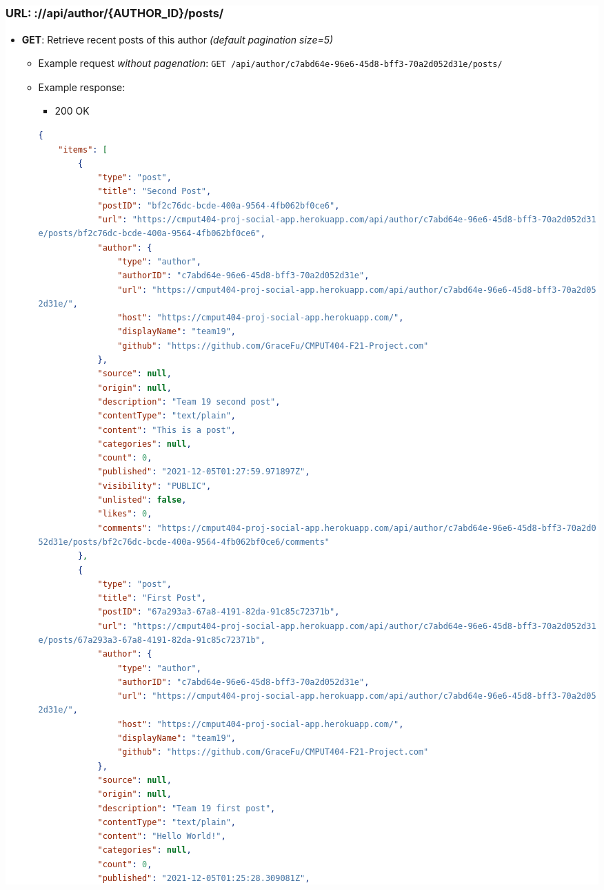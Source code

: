 ### URL: ://api/author/{AUTHOR_ID}/posts/

- **GET**: Retrieve recent posts of this author *(default pagination size=5)*

  - Example request *without pagenation*: `GET /api/author/c7abd64e-96e6-45d8-bff3-70a2d052d31e/posts/`

  - Example response: 
    - 200 OK

    ```json
    {
        "items": [
            {
                "type": "post",
                "title": "Second Post",
                "postID": "bf2c76dc-bcde-400a-9564-4fb062bf0ce6",
                "url": "https://cmput404-proj-social-app.herokuapp.com/api/author/c7abd64e-96e6-45d8-bff3-70a2d052d31e/posts/bf2c76dc-bcde-400a-9564-4fb062bf0ce6",
                "author": {
                    "type": "author",
                    "authorID": "c7abd64e-96e6-45d8-bff3-70a2d052d31e",
                    "url": "https://cmput404-proj-social-app.herokuapp.com/api/author/c7abd64e-96e6-45d8-bff3-70a2d052d31e/",
                    "host": "https://cmput404-proj-social-app.herokuapp.com/",
                    "displayName": "team19",
                    "github": "https://github.com/GraceFu/CMPUT404-F21-Project.com"
                },
                "source": null,
                "origin": null,
                "description": "Team 19 second post",
                "contentType": "text/plain",
                "content": "This is a post",
                "categories": null,
                "count": 0,
                "published": "2021-12-05T01:27:59.971897Z",
                "visibility": "PUBLIC",
                "unlisted": false,
                "likes": 0,
                "comments": "https://cmput404-proj-social-app.herokuapp.com/api/author/c7abd64e-96e6-45d8-bff3-70a2d052d31e/posts/bf2c76dc-bcde-400a-9564-4fb062bf0ce6/comments"
            },
            {
                "type": "post",
                "title": "First Post",
                "postID": "67a293a3-67a8-4191-82da-91c85c72371b",
                "url": "https://cmput404-proj-social-app.herokuapp.com/api/author/c7abd64e-96e6-45d8-bff3-70a2d052d31e/posts/67a293a3-67a8-4191-82da-91c85c72371b",
                "author": {
                    "type": "author",
                    "authorID": "c7abd64e-96e6-45d8-bff3-70a2d052d31e",
                    "url": "https://cmput404-proj-social-app.herokuapp.com/api/author/c7abd64e-96e6-45d8-bff3-70a2d052d31e/",
                    "host": "https://cmput404-proj-social-app.herokuapp.com/",
                    "displayName": "team19",
                    "github": "https://github.com/GraceFu/CMPUT404-F21-Project.com"
                },
                "source": null,
                "origin": null,
                "description": "Team 19 first post",
                "contentType": "text/plain",
                "content": "Hello World!",
                "categories": null,
                "count": 0,
                "published": "2021-12-05T01:25:28.309081Z",